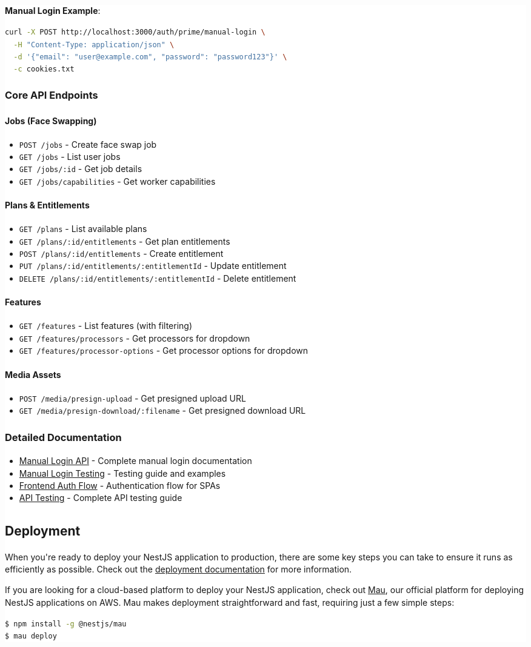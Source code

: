 **Manual Login Example**:
```bash
curl -X POST http://localhost:3000/auth/prime/manual-login \
  -H "Content-Type: application/json" \
  -d '{"email": "user@example.com", "password": "password123"}' \
  -c cookies.txt
```

### Core API Endpoints

#### Jobs (Face Swapping)
- `POST /jobs` - Create face swap job
- `GET /jobs` - List user jobs
- `GET /jobs/:id` - Get job details
- `GET /jobs/capabilities` - Get worker capabilities

#### Plans & Entitlements
- `GET /plans` - List available plans
- `GET /plans/:id/entitlements` - Get plan entitlements
- `POST /plans/:id/entitlements` - Create entitlement
- `PUT /plans/:id/entitlements/:entitlementId` - Update entitlement
- `DELETE /plans/:id/entitlements/:entitlementId` - Delete entitlement

#### Features
- `GET /features` - List features (with filtering)
- `GET /features/processors` - Get processors for dropdown
- `GET /features/processor-options` - Get processor options for dropdown

#### Media Assets
- `POST /media/presign-upload` - Get presigned upload URL
- `GET /media/presign-download/:filename` - Get presigned download URL

### Detailed Documentation
- [Manual Login API](./docs/MANUAL_LOGIN_API.md) - Complete manual login documentation
- [Manual Login Testing](./docs/MANUAL_LOGIN_TESTING.md) - Testing guide and examples
- [Frontend Auth Flow](./docs/FRONTEND_AUTH_FLOW.md) - Authentication flow for SPAs
- [API Testing](./docs/API_TESTING.md) - Complete API testing guide

## Deployment

When you're ready to deploy your NestJS application to production, there are some key steps you can take to ensure it runs as efficiently as possible. Check out the [deployment documentation](https://docs.nestjs.com/deployment) for more information.

If you are looking for a cloud-based platform to deploy your NestJS application, check out [Mau](https://mau.nestjs.com), our official platform for deploying NestJS applications on AWS. Mau makes deployment straightforward and fast, requiring just a few simple steps:

```bash
$ npm install -g @nestjs/mau
$ mau deploy
```
